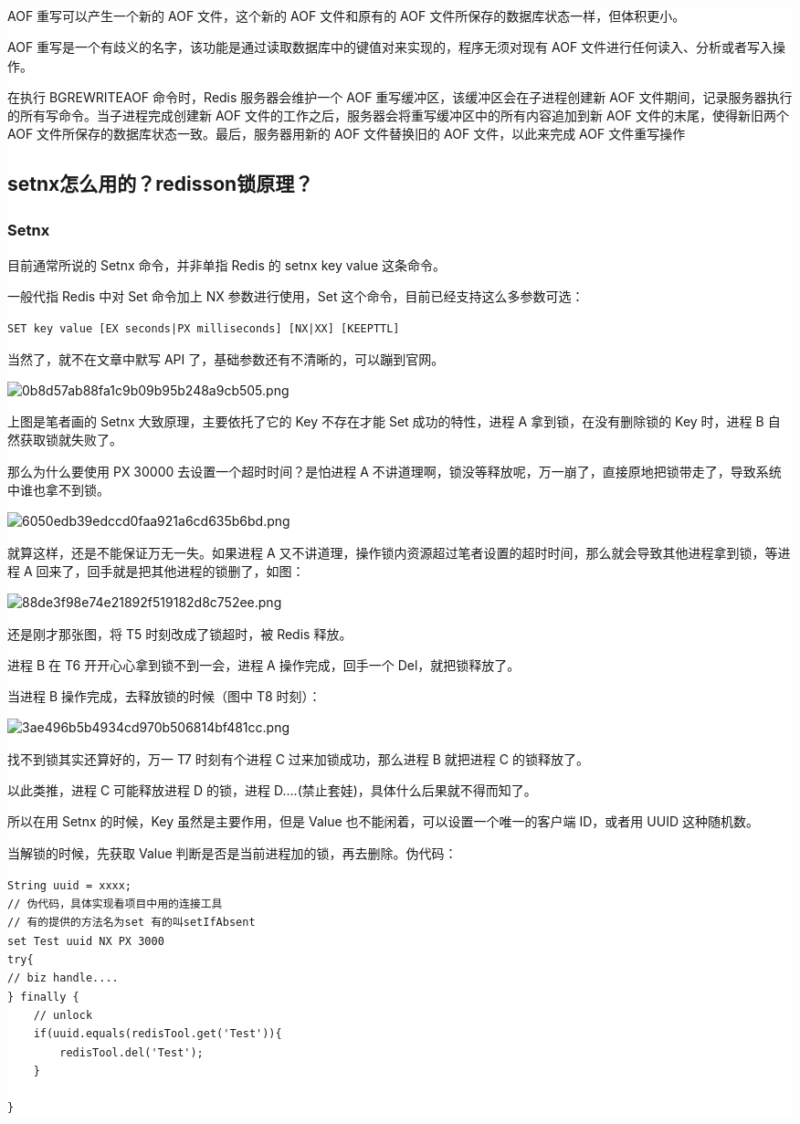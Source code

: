 AOF 重写可以产生一个新的 AOF 文件，这个新的 AOF 文件和原有的 AOF 文件所保存的数据库状态一样，但体积更小。

AOF 重写是一个有歧义的名字，该功能是通过读取数据库中的键值对来实现的，程序无须对现有 AOF 文件进行任何读入、分析或者写入操作。

在执行 BGREWRITEAOF 命令时，Redis 服务器会维护一个 AOF 重写缓冲区，该缓冲区会在子进程创建新 AOF  文件期间，记录服务器执行的所有写命令。当子进程完成创建新 AOF 文件的工作之后，服务器会将重写缓冲区中的所有内容追加到新 AOF  文件的末尾，使得新旧两个 AOF 文件所保存的数据库状态一致。最后，服务器用新的 AOF 文件替换旧的 AOF 文件，以此来完成 AOF  文件重写操作



## setnx怎么用的？redisson锁原理？ 

### Setnx

目前通常所说的 Setnx 命令，并非单指 Redis 的 setnx key value 这条命令。

一般代指 Redis 中对 Set 命令加上 NX 参数进行使用，Set 这个命令，目前已经支持这么多参数可选：

```
SET key value [EX seconds|PX milliseconds] [NX|XX] [KEEPTTL]
```

当然了，就不在文章中默写 API 了，基础参数还有不清晰的，可以蹦到官网。



  ![0b8d57ab88fa1c9b09b95b248a9cb505.png](https://img-blog.csdnimg.cn/img_convert/0b8d57ab88fa1c9b09b95b248a9cb505.png) 

上图是笔者画的 Setnx 大致原理，主要依托了它的 Key 不存在才能 Set 成功的特性，进程 A 拿到锁，在没有删除锁的 Key 时，进程 B 自然获取锁就失败了。

那么为什么要使用 PX 30000 去设置一个超时时间？是怕进程 A 不讲道理啊，锁没等释放呢，万一崩了，直接原地把锁带走了，导致系统中谁也拿不到锁。



  ![6050edb39edccd0faa921a6cd635b6bd.png](https://img-blog.csdnimg.cn/img_convert/6050edb39edccd0faa921a6cd635b6bd.png) 

就算这样，还是不能保证万无一失。如果进程 A 又不讲道理，操作锁内资源超过笔者设置的超时时间，那么就会导致其他进程拿到锁，等进程 A 回来了，回手就是把其他进程的锁删了，如图：



  ![88de3f98e74e21892f519182d8c752ee.png](https://img-blog.csdnimg.cn/img_convert/88de3f98e74e21892f519182d8c752ee.png) 

还是刚才那张图，将 T5 时刻改成了锁超时，被 Redis 释放。

进程 B 在 T6 开开心心拿到锁不到一会，进程 A 操作完成，回手一个 Del，就把锁释放了。

当进程 B 操作完成，去释放锁的时候（图中 T8 时刻）：



  ![3ae496b5b4934cd970b506814bf481cc.png](https://img-blog.csdnimg.cn/img_convert/3ae496b5b4934cd970b506814bf481cc.png) 

找不到锁其实还算好的，万一 T7 时刻有个进程 C 过来加锁成功，那么进程 B 就把进程 C 的锁释放了。

以此类推，进程 C 可能释放进程 D 的锁，进程 D....(禁止套娃)，具体什么后果就不得而知了。

所以在用 Setnx 的时候，Key 虽然是主要作用，但是 Value 也不能闲着，可以设置一个唯一的客户端 ID，或者用 UUID 这种随机数。

当解锁的时候，先获取 Value 判断是否是当前进程加的锁，再去删除。伪代码：

```
String uuid = xxxx;
// 伪代码，具体实现看项目中用的连接工具
// 有的提供的方法名为set 有的叫setIfAbsent
set Test uuid NX PX 3000
try{
// biz handle....
} finally {
    // unlock
    if(uuid.equals(redisTool.get('Test')){
        redisTool.del('Test');
    }

}
```